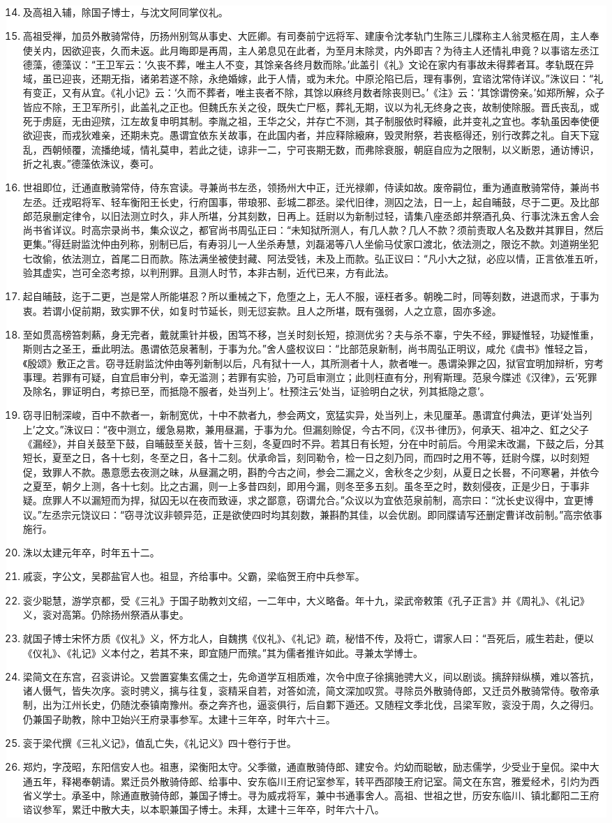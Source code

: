 14. <span id="张讥_顾越_沈不害_王元规-14"></span>
及高祖入辅，除国子博士，与沈文阿同掌仪礼。

15. <span id="张讥_顾越_沈不害_王元规-15"></span>
高祖受禅，加员外散骑常侍，历扬州别驾从事史、大匠卿。有司奏前宁远将军、建康令沈孝轨门生陈三儿牒称主人翁灵柩在周，主人奉使关内，因欲迎丧，久而未返。此月晦即是再周，主人弟息见在此者，为至月末除灵，内外即吉？为待主人还情礼申竟？以事谘左丞江德藻，德藻议：“王卫军云：‘久丧不葬，唯主人不变，其馀亲各终月数而除。’此盖引《礼》文论在家内有事故未得葬者耳。孝轨既在异域，虽已迎丧，还期无指，诸弟若遂不除，永绝婚嫁，此于人情，或为未允。中原沦陷已后，理有事例，宜谘沈常侍详议。”洙议曰：“礼有变正，又有从宜。《礼小记》云：‘久而不葬者，唯主丧者不除，其馀以麻终月数者除丧则已。’《注》云：‘其馀谓傍亲。’如郑所解，众子皆应不除，王卫军所引，此盖礼之正也。但魏氏东关之役，既失亡尸柩，葬礼无期，议以为礼无终身之丧，故制使除服。晋氏丧乱，或死于虏庭，无由迎殡，江左故复申明其制。李胤之祖，王华之父，并存亡不测，其子制服依时释縗，此并变礼之宜也。孝轨虽因奉使便欲迎丧，而戎狄难亲，还期未克。愚谓宜依东关故事，在此国内者，并应释除縗麻，毁灵附祭，若丧柩得还，别行改葬之礼。自天下寇乱，西朝倾覆，流播绝域，情礼莫申，若此之徒，谅非一二，宁可丧期无数，而弗除衰服，朝庭自应为之限制，以义断恩，通访博识，折之礼衷。”德藻依洙议，奏可。

16. <span id="张讥_顾越_沈不害_王元规-16"></span>
世祖即位，迁通直散骑常侍，侍东宫读。寻兼尚书左丞，领扬州大中正，迁光禄卿，侍读如故。废帝嗣位，重为通直散骑常侍，兼尚书左丞。迁戎昭将军、轻车衡阳王长史，行府国事，带琅邪、彭城二郡丞。梁代旧律，测囚之法，日一上，起自晡鼓，尽于二更。及比部郎范泉删定律令，以旧法测立时久，非人所堪，分其刻数，日再上。廷尉以为新制过轻，请集八座丞郎并祭酒孔奂、行事沈洙五舍人会尚书省详议。时高宗录尚书，集众议之，都官尚书周弘正曰：“未知狱所测人，有几人款？几人不款？须前责取人名及数并其罪目，然后更集。”得廷尉监沈仲由列称，别制已后，有寿羽儿一人坐杀寿慧，刘磊渴等八人坐偷马仗家口渡北，依法测之，限讫不款。刘道朔坐犯七改偷，依法测立，首尾二日而款。陈法满坐被使封藏、阿法受钱，未及上而款。弘正议曰：“凡小大之狱，必应以情，正言依准五听，验其虚实，岂可全恣考掠，以判刑罪。且测人时节，本非古制，近代已来，方有此法。

17. <span id="张讥_顾越_沈不害_王元规-17"></span>
起自晡鼓，迄于二更，岂是常人所能堪忍？所以重械之下，危堕之上，无人不服，诬枉者多。朝晚二时，同等刻数，进退而求，于事为衷。若谓小促前期，致实罪不伏，如复时节延长，则无愆妄款。且人之所堪，既有强弱，人之立意，固亦多途。

18. <span id="张讥_顾越_沈不害_王元规-18"></span>
至如贯高榜笞刺爇，身无完者，戴就熏针并极，困笃不移，岂关时刻长短，掠测优劣？夫与杀不辜，宁失不经，罪疑惟轻，功疑惟重，斯则古之圣王，垂此明法。愚谓依范泉著制，于事为允。”舍人盛权议曰：“比部范泉新制，尚书周弘正明议，咸允《虞书》惟轻之旨，《殷颂》敷正之言。窃寻廷尉监沈仲由等列新制以后，凡有狱十一人，其所测者十人，款者唯一。愚谓染罪之囚，狱官宜明加辩析，穷考事理。若罪有可疑，自宜启审分判，幸无滥测；若罪有实验，乃可启审测立；此则枉直有分，刑宥斯理。范泉今牒述《汉律》，云‘死罪及除名，罪证明白，考掠已至，而抵隐不服者，处当列上’。杜预注云‘处当，证验明白之状，列其抵隐之意’。

19. <span id="张讥_顾越_沈不害_王元规-19"></span>
窃寻旧制深峻，百中不款者一，新制宽优，十中不款者九，参会两文，宽猛实异，处当列上，未见厘革。愚谓宜付典法，更详‘处当列上’之文。”洙议曰：“夜中测立，缓急易欺，兼用昼漏，于事为允。但漏刻赊促，今古不同，《汉书·律历》，何承天、祖冲之、釭之父子《漏经》，并自关鼓至下鼓，自晡鼓至关鼓，皆十三刻，冬夏四时不异。若其日有长短，分在中时前后。今用梁末改漏，下鼓之后，分其短长，夏至之日，各十七刻，冬至之日，各十二刻。伏承命旨，刻同勒令，检一日之刻乃同，而四时之用不等，廷尉今牒，以时刻短促，致罪人不款。愚意愿去夜测之昧，从昼漏之明，斟酌今古之间，参会二漏之义，舍秋冬之少刻，从夏日之长晷，不问寒暑，并依今之夏至，朝夕上测，各十七刻。比之古漏，则一上多昔四刻，即用今漏，则冬至多五刻。虽冬至之时，数刻侵夜，正是少日，于事非疑。庶罪人不以漏短而为捍，狱囚无以在夜而致诬，求之鄙意，窃谓允合。”众议以为宜依范泉前制，高宗曰：“沈长史议得中，宜更博议。”左丞宗元饶议曰：“窃寻沈议非顿异范，正是欲使四时均其刻数，兼斟酌其佳，以会优剧。即同牒请写还删定曹详改前制。”高宗依事施行。

20. <span id="张讥_顾越_沈不害_王元规-20"></span>
洙以太建元年卒，时年五十二。

21. <span id="张讥_顾越_沈不害_王元规-21"></span>
戚衮，字公文，吴郡盐官人也。祖显，齐给事中。父霸，梁临贺王府中兵参军。

22. <span id="张讥_顾越_沈不害_王元规-22"></span>
衮少聪慧，游学京都，受《三礼》于国子助教刘文绍，一二年中，大义略备。年十九，梁武帝敕策《孔子正言》并《周礼》、《礼记》义，衮对高第。仍除扬州祭酒从事史。

23. <span id="张讥_顾越_沈不害_王元规-23"></span>
就国子博士宋怀方质《仪礼》义，怀方北人，自魏携《仪礼》、《礼记》疏，秘惜不传，及将亡，谓家人曰：“吾死后，戚生若赴，便以《仪礼》、《礼记》义本付之，若其不来，即宜随尸而殡。”其为儒者推许如此。寻兼太学博士。

24. <span id="张讥_顾越_沈不害_王元规-24"></span>
梁简文在东宫，召衮讲论。又尝置宴集玄儒之士，先命道学互相质难，次令中庶子徐摛驰骋大义，间以剧谈。摛辞辩纵横，难以答抗，诸人慑气，皆失次序。衮时骋义，摛与往复，衮精采自若，对答如流，简文深加叹赏。寻除员外散骑侍郎，又迁员外散骑常侍。敬帝承制，出为江州长史，仍随沈泰镇南豫州。泰之奔齐也，逼衮俱行，后自鄴下遁还。又随程文季北伐，吕梁军败，衮没于周，久之得归。仍兼国子助教，除中卫始兴王府录事参军。太建十三年卒，时年六十三。

25. <span id="张讥_顾越_沈不害_王元规-25"></span>
衮于梁代撰《三礼义记》，值乱亡失，《礼记义》四十卷行于世。

26. <span id="张讥_顾越_沈不害_王元规-26"></span>
郑灼，字茂昭，东阳信安人也。祖惠，梁衡阳太守。父季徽，通直散骑侍郎、建安令。灼幼而聪敏，励志儒学，少受业于皇侃。梁中大通五年，释褐奉朝请。累迁员外散骑侍郎、给事中、安东临川王府记室参军，转平西邵陵王府记室。简文在东宫，雅爱经术，引灼为西省义学士。承圣中，除通直散骑侍郎，兼国子博士。寻为威戎将军，兼中书通事舍人。高祖、世祖之世，历安东临川、镇北鄱阳二王府谘议参军，累迁中散大夫，以本职兼国子博士。未拜，太建十三年卒，时年六十八。
